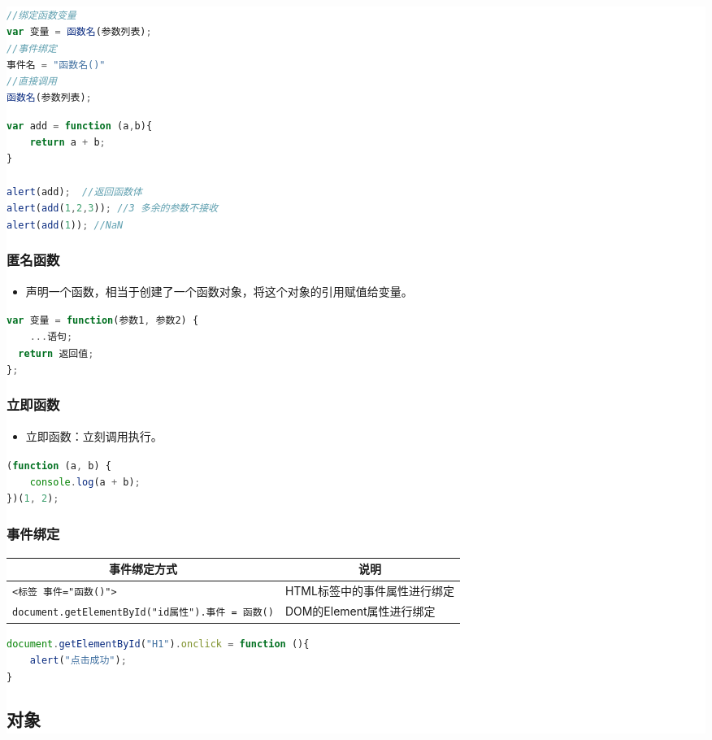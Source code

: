```javascript
//绑定函数变量
var 变量 = 函数名(参数列表);
//事件绑定
事件名 = "函数名()"
//直接调用
函数名(参数列表);
```

```javascript
var add = function (a,b){
    return a + b;
}

alert(add);  //返回函数体
alert(add(1,2,3)); //3 多余的参数不接收
alert(add(1)); //NaN
```

### 匿名函数

- 声明一个函数，相当于创建了一个函数对象，将这个对象的引用赋值给变量。

```javascript
var 变量 = function(参数1, 参数2) {
    ...语句;
  return 返回值;
};
```

### 立即函数

- 立即函数：立刻调用执行。

```js
(function (a, b) {
    console.log(a + b);
})(1, 2);
```

### 事件绑定

| 事件绑定方式                                      | 说明                         |
| ------------------------------------------------- | ---------------------------- |
| `<标签 事件="函数()">`                            | HTML标签中的事件属性进行绑定 |
| `document.getElementById("id属性").事件 = 函数()` | DOM的Element属性进行绑定     |

```javascript
document.getElementById("H1").onclick = function (){
    alert("点击成功");
}
```

## 对象

